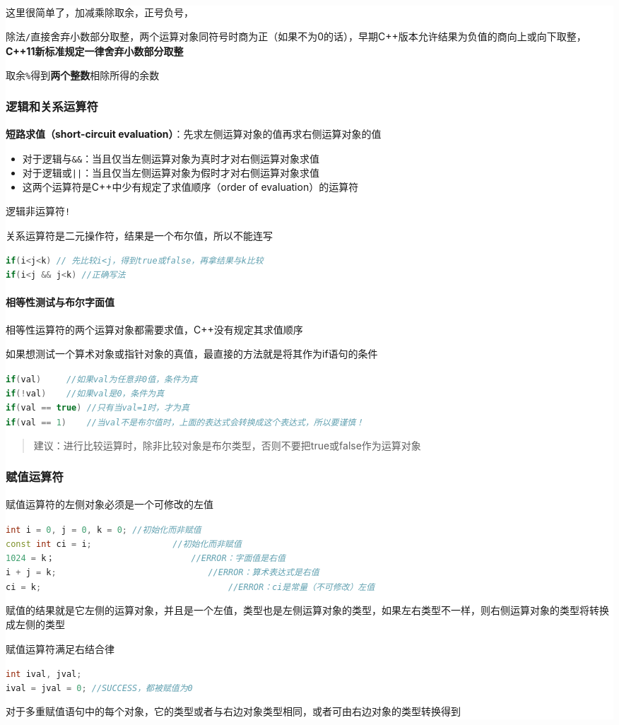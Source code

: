 这里很简单了，加减乘除取余，正号负号，

除法`/`直接舍弃小数部分取整，两个运算对象同符号时商为正（如果不为0的话），早期C++版本允许结果为负值的商向上或向下取整，**C++11新标准规定一律舍弃小数部分取整**

取余`%`得到**两个整数**相除所得的余数

### 逻辑和关系运算符

**短路求值（short-circuit evaluation）**：先求左侧运算对象的值再求右侧运算对象的值

- 对于逻辑与`&&`：当且仅当左侧运算对象为真时才对右侧运算对象求值
- 对于逻辑或`||`：当且仅当左侧运算对象为假时才对右侧运算对象求值
- 这两个运算符是C++中少有规定了求值顺序（order of evaluation）的运算符

逻辑非运算符`!`

关系运算符是二元操作符，结果是一个布尔值，所以不能连写

```c++
if(i<j<k) // 先比较i<j，得到true或false，再拿结果与k比较
if(i<j && j<k) //正确写法
```

#### 相等性测试与布尔字面值

相等性运算符的两个运算对象都需要求值，C++没有规定其求值顺序

如果想测试一个算术对象或指针对象的真值，最直接的方法就是将其作为if语句的条件

```c++
if(val)		//如果val为任意非0值，条件为真
if(!val)	//如果val是0，条件为真
if(val == true) //只有当val=1时，才为真
if(val == 1)    //当val不是布尔值时，上面的表达式会转换成这个表达式，所以要谨慎！
```

> 建议：进行比较运算时，除非比较对象是布尔类型，否则不要把true或false作为运算对象

### 赋值运算符

赋值运算符的左侧对象必须是一个可修改的左值

```c++
int i = 0, j = 0, k = 0; //初始化而非赋值
const int ci = i;				 //初始化而非赋值
1024 = k； 							//ERROR：字面值是右值
i + j = k;								//ERROR：算术表达式是右值
ci = k;										//ERROR：ci是常量（不可修改）左值
```

赋值的结果就是它左侧的运算对象，并且是一个左值，类型也是左侧运算对象的类型，如果左右类型不一样，则右侧运算对象的类型将转换成左侧的类型

赋值运算符满足右结合律

```c++
int ival, jval;
ival = jval = 0; //SUCCESS，都被赋值为0
```

对于多重赋值语句中的每个对象，它的类型或者与右边对象类型相同，或者可由右边对象的类型转换得到
